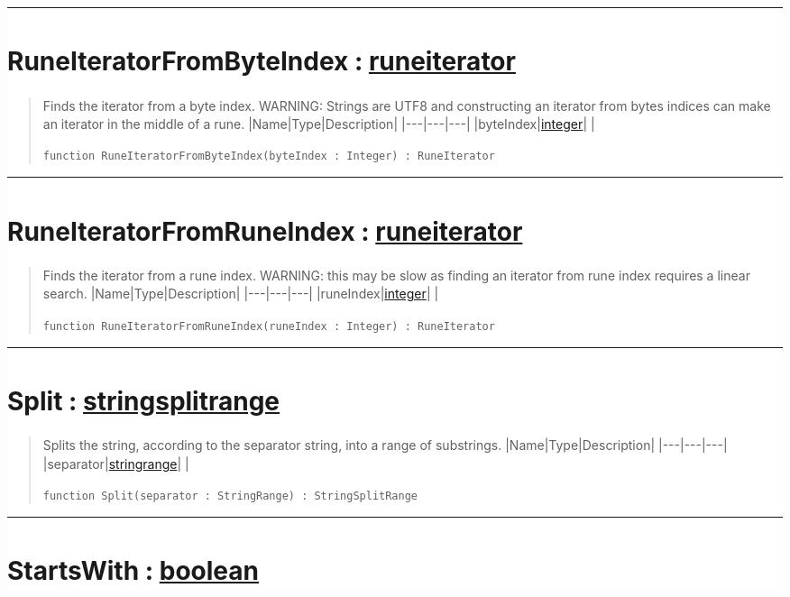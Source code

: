 
---  
 #  RuneIteratorFromByteIndex : [runeiterator](https://plasmaengine.github.io/PlasmaDocs/Plasma1/C++/code_reference/lightning_base_types/runeiterator.md)

> Finds the iterator from a byte index. WARNING: Strings are UTF8 and constructing an iterator from bytes indices can make an iterator in the middle of a rune.
> |Name|Type|Description|
> |---|---|---|
> |byteIndex|[integer](https://plasmaengine.github.io/PlasmaDocs/Plasma1/C++/code_reference/lightning_base_types/integer.md)| |
> ``` lang=cpp, name=Lightning
> function RuneIteratorFromByteIndex(byteIndex : Integer) : RuneIterator
> ``` 


---  
 #  RuneIteratorFromRuneIndex : [runeiterator](https://plasmaengine.github.io/PlasmaDocs/Plasma1/C++/code_reference/lightning_base_types/runeiterator.md)

> Finds the iterator from a rune index. WARNING: this may be slow as finding an iterator from rune index requires a linear search.
> |Name|Type|Description|
> |---|---|---|
> |runeIndex|[integer](https://plasmaengine.github.io/PlasmaDocs/Plasma1/C++/code_reference/lightning_base_types/integer.md)| |
> ``` lang=cpp, name=Lightning
> function RuneIteratorFromRuneIndex(runeIndex : Integer) : RuneIterator
> ``` 


---  
 #  Split : [stringsplitrange](https://plasmaengine.github.io/PlasmaDocs/Plasma1/C++/code_reference/lightning_base_types/stringsplitrange.md)

> Splits the string, according to the separator string, into a range of substrings.
> |Name|Type|Description|
> |---|---|---|
> |separator|[stringrange](https://plasmaengine.github.io/PlasmaDocs/Plasma1/C++/code_reference/lightning_base_types/stringrange.md)| |
> ``` lang=cpp, name=Lightning
> function Split(separator : StringRange) : StringSplitRange
> ``` 


---  
 #  StartsWith : [boolean](https://plasmaengine.github.io/PlasmaDocs/Plasma1/C++/code_reference/lightning_base_types/boolean.md)
